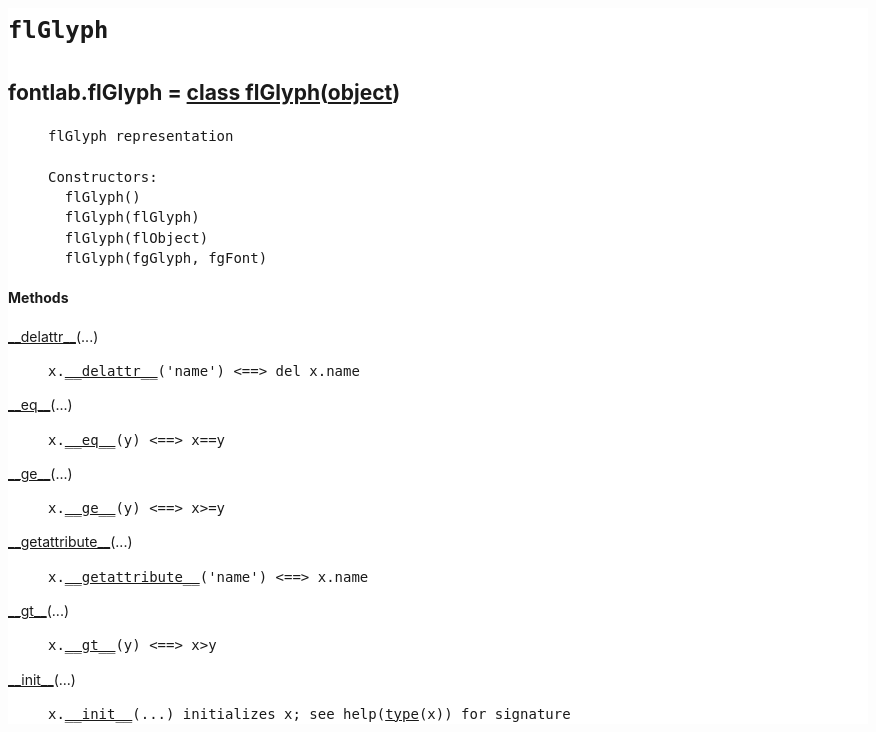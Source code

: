 

<a name="fontlab.flGlyph"></a>

# `flGlyph`


<dt class="class"><h2><span class="class-name">fontlab.flGlyph</span> = <a name="fontlab.flGlyph" href="#fontlab.flGlyph">class flGlyph</a>(<a href="./__builtin__.html#object">object</a>)</h2></dt><dd class="class"><dd>


<pre class="doc" markdown="0">flGlyph representation

Constructors:
  flGlyph()
  flGlyph(flGlyph)
  flGlyph(flObject)
  flGlyph(fgGlyph, fgFont)</pre>


</dd><h4 class="head-methods">Methods </h4><dl class="function"><dt><a name="flGlyph-__delattr__" href="#flGlyph-__delattr__"><span class="function-name">__delattr__</span></a><span class="argspec">(...)</span></dt><dd>

<pre class="doc" markdown="0">x.<a href="#fontlab.flGlyph-__delattr__">__delattr__</a>('name') <==> del x.name</pre>

</dd></dl>
<dl class="function"><dt><a name="flGlyph-__eq__" href="#flGlyph-__eq__"><span class="function-name">__eq__</span></a><span class="argspec">(...)</span></dt><dd>

<pre class="doc" markdown="0">x.<a href="#fontlab.flGlyph-__eq__">__eq__</a>(y) <==> x==y</pre>

</dd></dl>
<dl class="function"><dt><a name="flGlyph-__ge__" href="#flGlyph-__ge__"><span class="function-name">__ge__</span></a><span class="argspec">(...)</span></dt><dd>

<pre class="doc" markdown="0">x.<a href="#fontlab.flGlyph-__ge__">__ge__</a>(y) <==> x>=y</pre>

</dd></dl>
<dl class="function"><dt><a name="flGlyph-__getattribute__" href="#flGlyph-__getattribute__"><span class="function-name">__getattribute__</span></a><span class="argspec">(...)</span></dt><dd>

<pre class="doc" markdown="0">x.<a href="#fontlab.flGlyph-__getattribute__">__getattribute__</a>('name') <==> x.name</pre>

</dd></dl>
<dl class="function"><dt><a name="flGlyph-__gt__" href="#flGlyph-__gt__"><span class="function-name">__gt__</span></a><span class="argspec">(...)</span></dt><dd>

<pre class="doc" markdown="0">x.<a href="#fontlab.flGlyph-__gt__">__gt__</a>(y) <==> x>y</pre>

</dd></dl>
<dl class="function"><dt><a name="flGlyph-__init__" href="#flGlyph-__init__"><span class="function-name">__init__</span></a><span class="argspec">(...)</span></dt><dd>

<pre class="doc" markdown="0">x.<a href="#fontlab.flGlyph-__init__">__init__</a>(...) initializes x; see help(<a href="#fontlab.flGlyph-type">type</a>(x)) for signature</pre>
